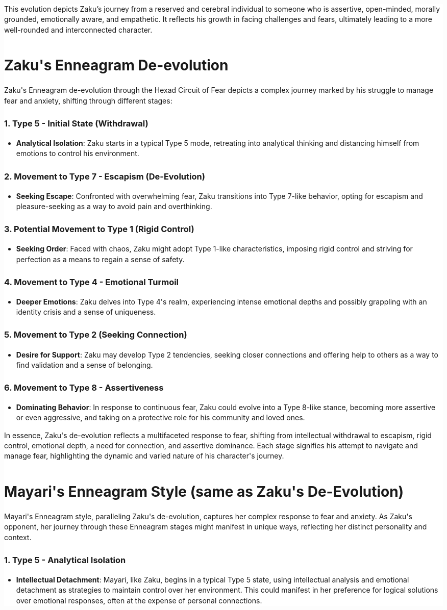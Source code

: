 This evolution depicts Zaku’s journey from a reserved and cerebral individual to someone who is assertive, open-minded, morally grounded, emotionally aware, and empathetic. It reflects his growth in facing challenges and fears, ultimately leading to a more well-rounded and interconnected character.

# Zaku's Enneagram De-evolution 
Zaku's Enneagram de-evolution through the Hexad Circuit of Fear depicts a complex journey marked by his struggle to manage fear and anxiety, shifting through different stages:

### **1. Type 5 - Initial State (Withdrawal)**
   - **Analytical Isolation**: Zaku starts in a typical Type 5 mode, retreating into analytical thinking and distancing himself from emotions to control his environment.

### **2. Movement to Type 7 - Escapism (De-Evolution)**
   - **Seeking Escape**: Confronted with overwhelming fear, Zaku transitions into Type 7-like behavior, opting for escapism and pleasure-seeking as a way to avoid pain and overthinking.

### **3. Potential Movement to Type 1 (Rigid Control)**
   - **Seeking Order**: Faced with chaos, Zaku might adopt Type 1-like characteristics, imposing rigid control and striving for perfection as a means to regain a sense of safety.

### **4. Movement to Type 4 - Emotional Turmoil**
   - **Deeper Emotions**: Zaku delves into Type 4's realm, experiencing intense emotional depths and possibly grappling with an identity crisis and a sense of uniqueness.

### **5. Movement to Type 2 (Seeking Connection)**
   - **Desire for Support**: Zaku may develop Type 2 tendencies, seeking closer connections and offering help to others as a way to find validation and a sense of belonging.

### **6. Movement to Type 8 - Assertiveness**
   - **Dominating Behavior**: In response to continuous fear, Zaku could evolve into a Type 8-like stance, becoming more assertive or even aggressive, and taking on a protective role for his community and loved ones.

In essence, Zaku's de-evolution reflects a multifaceted response to fear, shifting from intellectual withdrawal to escapism, rigid control, emotional depth, a need for connection, and assertive dominance. Each stage signifies his attempt to navigate and manage fear, highlighting the dynamic and varied nature of his character's journey.

# Mayari's Enneagram Style (same as Zaku's De-Evolution)

Mayari's Enneagram style, paralleling Zaku's de-evolution, captures her complex response to fear and anxiety. As Zaku's opponent, her journey through these Enneagram stages might manifest in unique ways, reflecting her distinct personality and context.

### **1. Type 5 - Analytical Isolation**
   - **Intellectual Detachment**: Mayari, like Zaku, begins in a typical Type 5 state, using intellectual analysis and emotional detachment as strategies to maintain control over her environment. This could manifest in her preference for logical solutions over emotional responses, often at the expense of personal connections.
